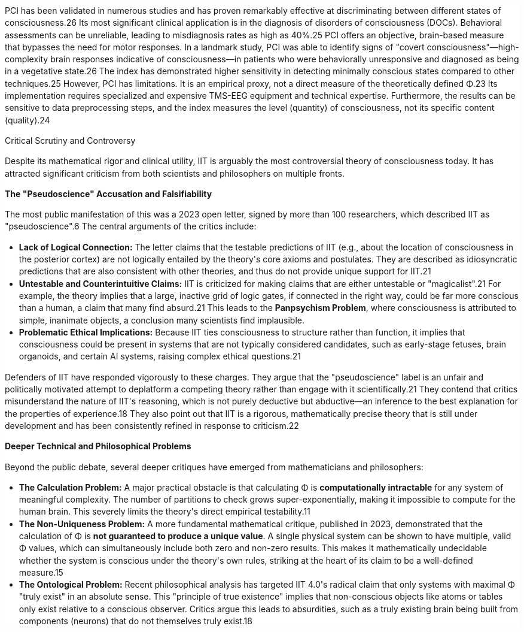 PCI has been validated in numerous studies and has proven remarkably effective at discriminating between different states of consciousness.26 Its most significant clinical application is in the diagnosis of disorders of consciousness (DOCs). Behavioral assessments can be unreliable, leading to misdiagnosis rates as high as 40%.25 PCI offers an objective, brain-based measure that bypasses the need for motor responses. In a landmark study, PCI was able to identify signs of "covert consciousness"—high-complexity brain responses indicative of consciousness—in patients who were behaviorally unresponsive and diagnosed as being in a vegetative state.26 The index has demonstrated higher sensitivity in detecting minimally conscious states compared to other techniques.25
However, PCI has limitations. It is an empirical proxy, not a direct measure of the theoretically defined Φ.23 Its implementation requires specialized and expensive TMS-EEG equipment and technical expertise. Furthermore, the results can be sensitive to data preprocessing steps, and the index measures the
level (quantity) of consciousness, not its specific content (quality).24

Critical Scrutiny and Controversy

Despite its mathematical rigor and clinical utility, IIT is arguably the most controversial theory of consciousness today. It has attracted significant criticism from both scientists and philosophers on multiple fronts.

**The "Pseudoscience" Accusation and Falsifiability**

The most public manifestation of this was a 2023 open letter, signed by more than 100 researchers, which described IIT as "pseudoscience".6 The central arguments of the critics include:

* **Lack of Logical Connection:** The letter claims that the testable predictions of IIT (e.g., about the location of consciousness in the posterior cortex) are not logically entailed by the theory's core axioms and postulates. They are described as idiosyncratic predictions that are also consistent with other theories, and thus do not provide unique support for IIT.21
* **Untestable and Counterintuitive Claims:** IIT is criticized for making claims that are either untestable or "magicalist".21 For example, the theory implies that a large, inactive grid of logic gates, if connected in the right way, could be far more conscious than a human, a claim that many find absurd.21 This leads to the **Panpsychism Problem**, where consciousness is attributed to simple, inanimate objects, a conclusion many scientists find implausible.
* **Problematic Ethical Implications:** Because IIT ties consciousness to structure rather than function, it implies that consciousness could be present in systems that are not typically considered candidates, such as early-stage fetuses, brain organoids, and certain AI systems, raising complex ethical questions.21

Defenders of IIT have responded vigorously to these charges. They argue that the "pseudoscience" label is an unfair and politically motivated attempt to deplatform a competing theory rather than engage with it scientifically.21 They contend that critics misunderstand the nature of IIT's reasoning, which is not purely deductive but abductive—an inference to the best explanation for the properties of experience.18 They also point out that IIT is a rigorous, mathematically precise theory that is still under development and has been consistently refined in response to criticism.22

**Deeper Technical and Philosophical Problems**

Beyond the public debate, several deeper critiques have emerged from mathematicians and philosophers:

* **The Calculation Problem:** A major practical obstacle is that calculating Φ is **computationally intractable** for any system of meaningful complexity. The number of partitions to check grows super-exponentially, making it impossible to compute for the human brain. This severely limits the theory's direct empirical testability.11
* **The Non-Uniqueness Problem:** A more fundamental mathematical critique, published in 2023, demonstrated that the calculation of Φ is **not guaranteed to produce a unique value**. A single physical system can be shown to have multiple, valid Φ values, which can simultaneously include both zero and non-zero results. This makes it mathematically undecidable whether the system is conscious under the theory's own rules, striking at the heart of its claim to be a well-defined measure.15
* **The Ontological Problem:** Recent philosophical analysis has targeted IIT 4.0's radical claim that only systems with maximal Φ "truly exist" in an absolute sense. This "principle of true existence" implies that non-conscious objects like atoms or tables only exist relative to a conscious observer. Critics argue this leads to absurdities, such as a truly existing brain being built from components (neurons) that do not themselves truly exist.18
